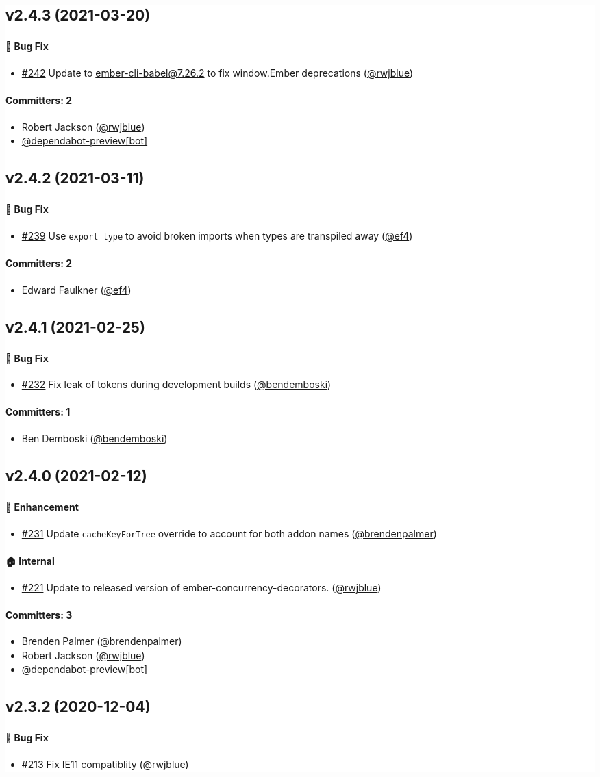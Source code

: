 ## v2.4.3 (2021-03-20)

#### :bug: Bug Fix
* [#242](https://github.com/emberjs/ember-test-waiters/pull/242) Update to ember-cli-babel@7.26.2 to fix window.Ember deprecations ([@rwjblue](https://github.com/rwjblue))

#### Committers: 2
- Robert Jackson ([@rwjblue](https://github.com/rwjblue))
- [@dependabot-preview[bot]](https://github.com/apps/dependabot-preview)


## v2.4.2 (2021-03-11)

#### :bug: Bug Fix
* [#239](https://github.com/emberjs/ember-test-waiters/pull/239) Use `export type` to avoid broken imports when types are transpiled away ([@ef4](https://github.com/ef4))

#### Committers: 2
- Edward Faulkner ([@ef4](https://github.com/ef4))


## v2.4.1 (2021-02-25)

#### :bug: Bug Fix
* [#232](https://github.com/emberjs/ember-test-waiters/pull/232) Fix leak of tokens during development builds ([@bendemboski](https://github.com/bendemboski))

#### Committers: 1
- Ben Demboski ([@bendemboski](https://github.com/bendemboski))


## v2.4.0 (2021-02-12)

#### :rocket: Enhancement
* [#231](https://github.com/emberjs/ember-test-waiters/pull/231) Update `cacheKeyForTree` override to account for both addon names ([@brendenpalmer](https://github.com/brendenpalmer))

#### :house: Internal
* [#221](https://github.com/emberjs/ember-test-waiters/pull/221) Update to released version of ember-concurrency-decorators. ([@rwjblue](https://github.com/rwjblue))

#### Committers: 3
- Brenden Palmer ([@brendenpalmer](https://github.com/brendenpalmer))
- Robert Jackson ([@rwjblue](https://github.com/rwjblue))
- [@dependabot-preview[bot]](https://github.com/apps/dependabot-preview)


## v2.3.2 (2020-12-04)

#### :bug: Bug Fix
* [#213](https://github.com/emberjs/ember-test-waiters/pull/213) Fix IE11 compatiblity ([@rwjblue](https://github.com/rwjblue))
